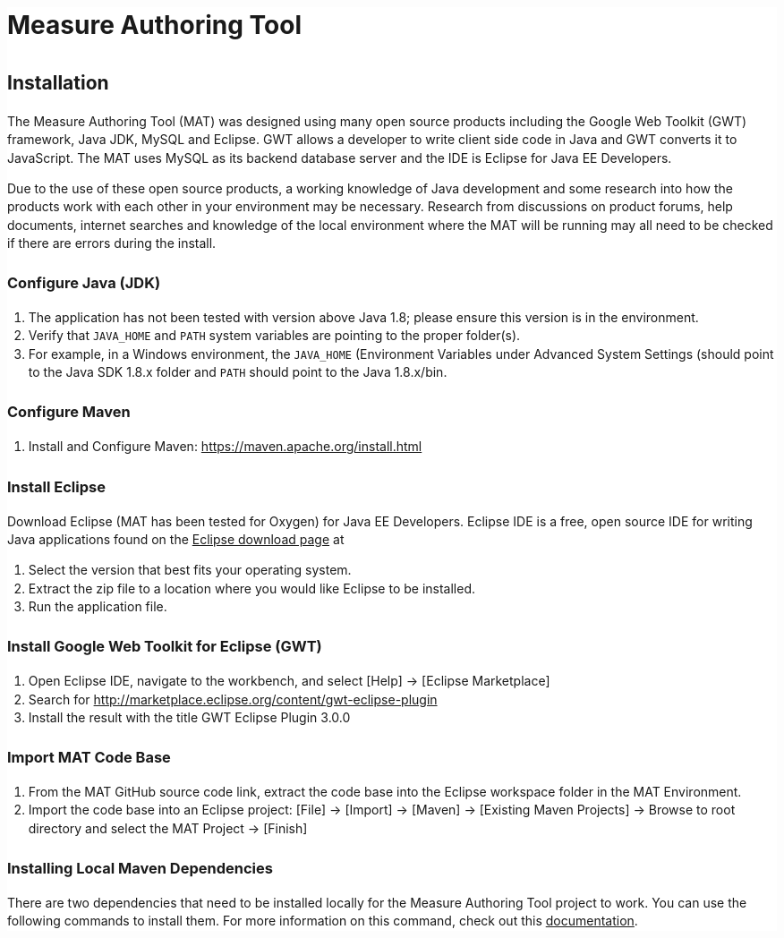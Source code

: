 # Measure Authoring Tool

## Installation
The Measure Authoring Tool (MAT) was designed using many open source products including the Google Web Toolkit (GWT) framework, Java JDK, MySQL and Eclipse. GWT allows a developer to write client side code in Java and GWT converts it to JavaScript. The MAT uses MySQL as its backend database server and the IDE is Eclipse for Java EE Developers.

Due to the use of these open source products, a working knowledge of Java development and some research into how the products work with each other in your environment may be necessary. Research from discussions on product forums, help documents, internet searches and knowledge of the local environment where the MAT will be running may all need to be checked if there are errors during the install.

### Configure Java (JDK)
1.	The application has not been tested with version above Java 1.8; please ensure this version is in the environment.
2.	Verify that `JAVA_HOME` and `PATH` system variables are pointing to the proper folder(s).
3.	For example, in a Windows environment, the `JAVA_HOME` (Environment Variables under Advanced System Settings (should point to the Java SDK 1.8.x folder and `PATH` should point to the Java 1.8.x/bin.

### Configure Maven
1. Install and Configure Maven: https://maven.apache.org/install.html

### Install Eclipse
Download Eclipse (MAT has been tested for Oxygen) for Java EE Developers. Eclipse IDE is a free, open source IDE for writing Java applications found on the [Eclipse download page](http://www.eclipse.org/downloads/packages/eclipse-ide-java-ee-developers/oxygen1a) at  
1.	Select the version that best fits your operating system.  
2.	Extract the zip file to a location where you would like Eclipse to be installed.
3.	Run the application file.

### Install Google Web Toolkit for Eclipse (GWT)
1.	 Open Eclipse IDE, navigate to the workbench, and select [Help] -> [Eclipse Marketplace]
2.	 Search for http://marketplace.eclipse.org/content/gwt-eclipse-plugin
3.	 Install the result with the title GWT Eclipse Plugin 3.0.0

### Import MAT Code Base
1.	From the MAT GitHub source code link, extract the code base into the Eclipse workspace folder in the MAT Environment.
2.	Import the code base into an Eclipse project:
[File] -> [Import] -> [Maven] -> [Existing Maven Projects] ->
Browse to root directory and select the MAT Project -> [Finish]

### Installing Local Maven Dependencies
There are two dependencies that need to be installed locally for the Measure Authoring Tool project to work. You
can use the following commands to install them. For more information on this command, check out this
[documentation](https://maven.apache.org/guides/mini/guide-3rd-party-jars-local.html).
